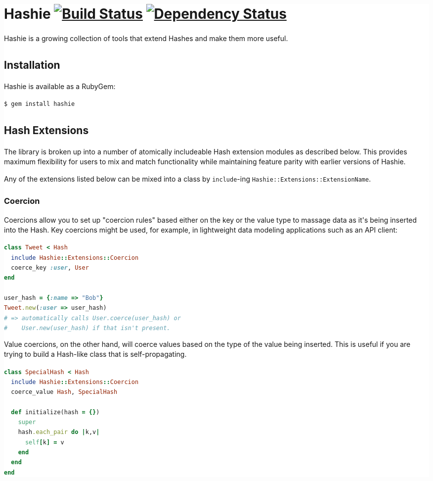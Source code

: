 # Hashie [![Build Status](https://secure.travis-ci.org/intridea/hashie.png)](http://travis-ci.org/intridea/hashie) [![Dependency Status](https://gemnasium.com/intridea/hashie.png)](https://gemnasium.com/intridea/hashie)

Hashie is a growing collection of tools that extend Hashes and make
them more useful.

## Installation

Hashie is available as a RubyGem:

```bash
$ gem install hashie
```

## Hash Extensions

The library is broken up into a number of atomically includeable Hash
extension modules as described below. This provides maximum flexibility
for users to mix and match functionality while maintaining feature parity
with earlier versions of Hashie.

Any of the extensions listed below can be mixed into a class by
`include`-ing `Hashie::Extensions::ExtensionName`.

### Coercion

Coercions allow you to set up "coercion rules" based either on the key
or the value type to massage data as it's being inserted into the Hash.
Key coercions might be used, for example, in lightweight data modeling
applications such as an API client:

```ruby
class Tweet < Hash
  include Hashie::Extensions::Coercion
  coerce_key :user, User
end

user_hash = {:name => "Bob"}
Tweet.new(:user => user_hash)
# => automatically calls User.coerce(user_hash) or
#    User.new(user_hash) if that isn't present.
```

Value coercions, on the other hand, will coerce values based on the type
of the value being inserted. This is useful if you are trying to build a
Hash-like class that is self-propagating.

```ruby
class SpecialHash < Hash
  include Hashie::Extensions::Coercion
  coerce_value Hash, SpecialHash

  def initialize(hash = {})
    super
    hash.each_pair do |k,v|
      self[k] = v
    end
  end
end
```
